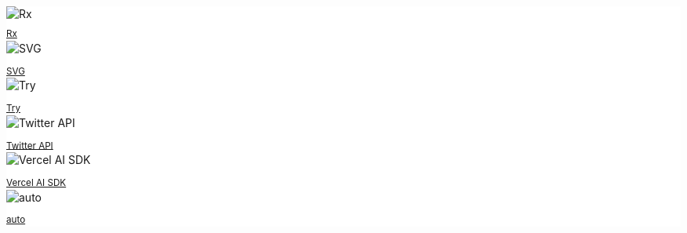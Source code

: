 <td align='center'>
  <img width='36' height='36' src='https://img.stackshare.io/service/3475/zQ0xyGGK_normal.jpg' alt='Rx'>
  <br>
  <sub><a href="https://msdn.microsoft.com/en-us/data/gg577609.aspx">Rx</a></sub>
  <br>
  <sub></sub>
</td>

<td align='center'>
  <img width='36' height='36' src='https://img.stackshare.io/service/11077/0Zflj6Y__normal.jpg' alt='SVG'>
  <br>
  <sub><a href="https://en.wikipedia.org/wiki/Scalable_Vector_Graphics">SVG</a></sub>
  <br>
  <sub></sub>
</td>

</tr>
<tr>
  <td align='center'>
  <img width='36' height='36' src='https://img.stackshare.io/service/101825/default_fee6db27033c9348cbd52a828bd0a3b0776c3ed1.png' alt='Try'>
  <br>
  <sub><a href="https://github.com/binpash/try">Try</a></sub>
  <br>
  <sub></sub>
</td>

<td align='center'>
  <img width='36' height='36' src='https://img.stackshare.io/service/2466/twitterdev_gear.png' alt='Twitter API'>
  <br>
  <sub><a href="https://twitter.com/">Twitter API</a></sub>
  <br>
  <sub></sub>
</td>

<td align='center'>
  <img width='36' height='36' src='https://img.stackshare.io/service/101756/default_4f2991cba3ec7fdd1cc87de69f4868157b0f2001.png' alt='Vercel AI SDK'>
  <br>
  <sub><a href="https://sdk.vercel.ai/docs">Vercel AI SDK</a></sub>
  <br>
  <sub></sub>
</td>

<td align='center'>
  <img width='36' height='36' src='https://img.stackshare.io/service/2634/quvIzEn2_normal.jpg' alt='auto'>
  <br>
  <sub><a href="http://autoportal.com/">auto</a></sub>
  <br>
  <sub></sub>
</td>
